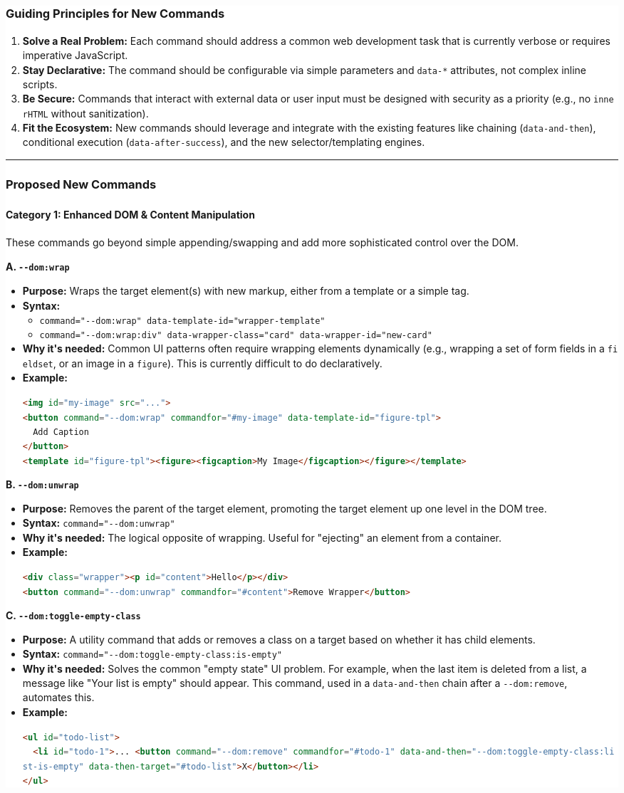 
### **Guiding Principles for New Commands**

1.  **Solve a Real Problem:** Each command should address a common web development task that is currently verbose or requires imperative JavaScript.
2.  **Stay Declarative:** The command should be configurable via simple parameters and `data-*` attributes, not complex inline scripts.
3.  **Be Secure:** Commands that interact with external data or user input must be designed with security as a priority (e.g., no `innerHTML` without sanitization).
4.  **Fit the Ecosystem:** New commands should leverage and integrate with the existing features like chaining (`data-and-then`), conditional execution (`data-after-success`), and the new selector/templating engines.

---

### **Proposed New Commands**

#### **Category 1: Enhanced DOM & Content Manipulation**

These commands go beyond simple appending/swapping and add more sophisticated control over the DOM.

**A. `--dom:wrap`**
*   **Purpose:** Wraps the target element(s) with new markup, either from a template or a simple tag.
*   **Syntax:**
    *   `command="--dom:wrap" data-template-id="wrapper-template"`
    *   `command="--dom:wrap:div" data-wrapper-class="card" data-wrapper-id="new-card"`
*   **Why it's needed:** Common UI patterns often require wrapping elements dynamically (e.g., wrapping a set of form fields in a `fieldset`, or an image in a `figure`). This is currently difficult to do declaratively.
*   **Example:**
    ```html
    <img id="my-image" src="...">
    <button command="--dom:wrap" commandfor="#my-image" data-template-id="figure-tpl">
      Add Caption
    </button>
    <template id="figure-tpl"><figure><figcaption>My Image</figcaption></figure></template>
    ```

**B. `--dom:unwrap`**
*   **Purpose:** Removes the parent of the target element, promoting the target element up one level in the DOM tree.
*   **Syntax:** `command="--dom:unwrap"`
*   **Why it's needed:** The logical opposite of wrapping. Useful for "ejecting" an element from a container.
*   **Example:**
    ```html
    <div class="wrapper"><p id="content">Hello</p></div>
    <button command="--dom:unwrap" commandfor="#content">Remove Wrapper</button>
    ```

**C. `--dom:toggle-empty-class`**
*   **Purpose:** A utility command that adds or removes a class on a target based on whether it has child elements.
*   **Syntax:** `command="--dom:toggle-empty-class:is-empty"`
*   **Why it's needed:** Solves the common "empty state" UI problem. For example, when the last item is deleted from a list, a message like "Your list is empty" should appear. This command, used in a `data-and-then` chain after a `--dom:remove`, automates this.
*   **Example:**
    ```html
    <ul id="todo-list">
      <li id="todo-1">... <button command="--dom:remove" commandfor="#todo-1" data-and-then="--dom:toggle-empty-class:list-is-empty" data-then-target="#todo-list">X</button></li>
    </ul>
    ```